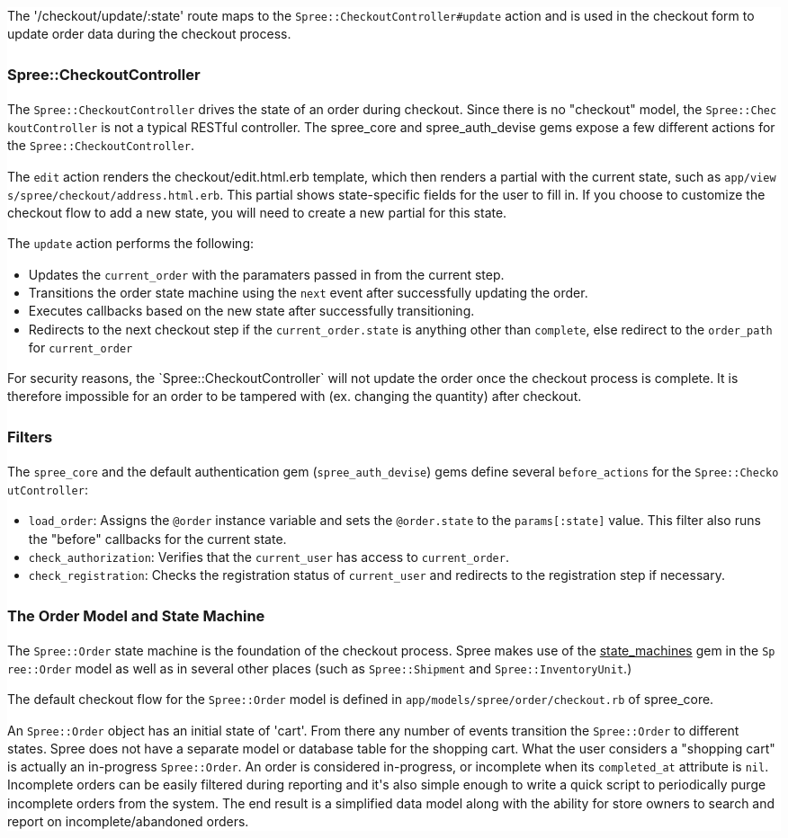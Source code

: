 The '/checkout/update/:state' route maps to the
`Spree::CheckoutController#update` action and is used in the checkout form to
update order data during the checkout process.

### Spree::CheckoutController

The `Spree::CheckoutController` drives the state of an order during checkout.
Since there is no "checkout" model, the `Spree::CheckoutController` is not a
typical RESTful controller. The spree_core and spree_auth_devise gems expose a
few different actions for the `Spree::CheckoutController`.

The `edit` action renders the checkout/edit.html.erb template, which then
renders a partial with the current state, such as
`app/views/spree/checkout/address.html.erb`. This partial shows state-specific
fields for the user to fill in. If you choose to customize the checkout flow to
add a new state, you will need to create a new partial for this state.

The `update` action performs the following:

* Updates the `current_order` with the paramaters passed in from the current
  step.
* Transitions the order state machine using the `next` event after successfully
  updating the order.
* Executes callbacks based on the new state after successfully transitioning.
* Redirects to the next checkout step if the `current_order.state` is anything
  other than `complete`, else redirect to the `order_path` for `current_order`

<alert kind="note">
  For security reasons, the `Spree::CheckoutController` will not update the
  order once the checkout process is complete. It is therefore impossible for an
  order to be tampered with (ex. changing the quantity) after checkout.
</alert>

### Filters

The `spree_core` and the default authentication gem (`spree_auth_devise`) gems
define several `before_actions` for the `Spree::CheckoutController`:

* `load_order`: Assigns the `@order` instance variable and sets the `@order.state` to the `params[:state]` value. This filter also runs the "before" callbacks for the current state.
* `check_authorization`: Verifies that the `current_user` has access to `current_order`.
* `check_registration`: Checks the registration status of `current_user` and redirects to the registration step if necessary.

### The Order Model and State Machine

 The `Spree::Order` state machine is the foundation of the checkout process. Spree makes use of the [state_machines](hhttps://github.com/state-machines/state_machines) gem in the `Spree::Order` model as well as in several other places (such as `Spree::Shipment` and `Spree::InventoryUnit`.)

The default checkout flow for the `Spree::Order` model is defined in
`app/models/spree/order/checkout.rb` of spree_core.

An `Spree::Order` object has an initial state of 'cart'. From there any number
of events transition the `Spree::Order` to different states. Spree does not
have a separate model or database table for the shopping cart. What the user
considers a "shopping cart" is actually an in-progress `Spree::Order`. An order
is considered in-progress, or incomplete when its `completed_at` attribute is
`nil`. Incomplete orders can be easily filtered during reporting and it's also
simple enough to write a quick script to periodically purge incomplete orders
from the system. The end result is a simplified data model along with the
ability for store owners to search and report on incomplete/abandoned orders.
